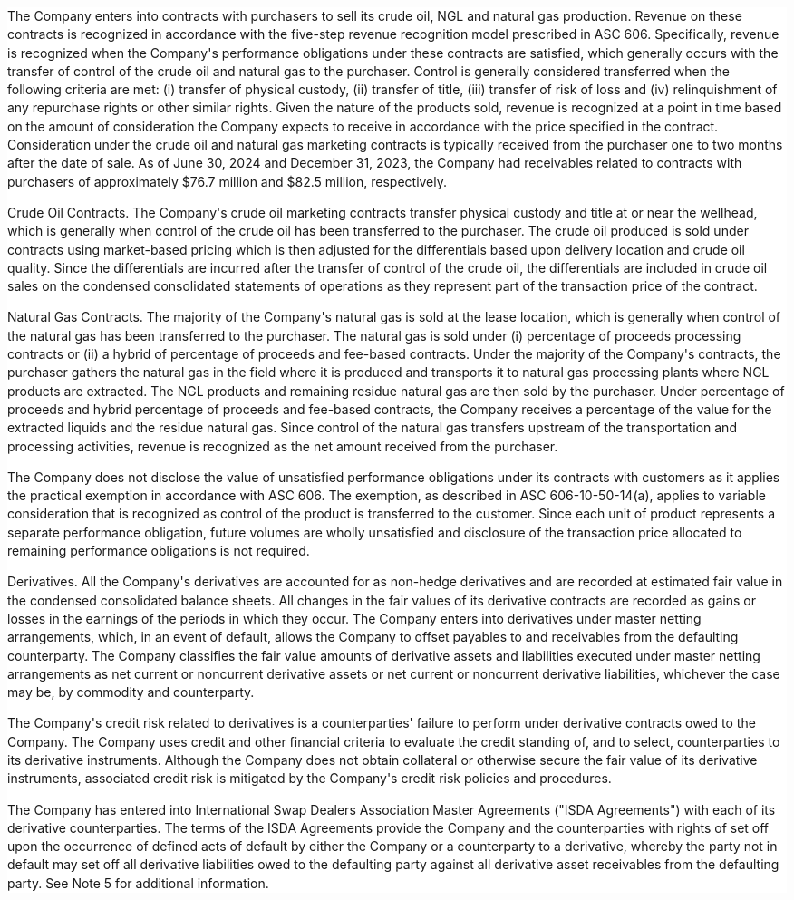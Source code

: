 <p>The Company enters into contracts with purchasers to sell its crude oil, NGL and natural gas production. Revenue on these contracts is recognized in accordance with the five-step revenue recognition model prescribed in ASC 606. Specifically, revenue is recognized when the Company's performance obligations under these contracts are satisfied, which generally occurs with the transfer of control of the crude oil and natural gas to the purchaser. Control is generally considered transferred when the following criteria are met: (i) transfer of physical custody, (ii) transfer of title, (iii) transfer of risk of loss and (iv) relinquishment of any repurchase rights or other similar rights. Given the nature of the products sold, revenue is recognized at a point in time based on the amount of consideration the Company expects to receive in accordance with the price specified in the contract. Consideration under the crude oil and natural gas marketing contracts is typically received from the purchaser one to two months after the date of sale. As of June 30, 2024 and December 31, 2023, the Company had receivables related to contracts with purchasers of approximately $76.7 million and $82.5 million, respectively.</p>
<p>Crude Oil Contracts. The Company's crude oil marketing contracts transfer physical custody and title at or near the wellhead, which is generally when control of the crude oil has been transferred to the purchaser. The crude oil produced is sold under contracts using market-based pricing which is then adjusted for the differentials based upon delivery location and crude oil quality. Since the differentials are incurred after the transfer of control of the crude oil, the differentials are included in crude oil sales on the condensed consolidated statements of operations as they represent part of the transaction price of the contract.</p>
<p>Natural Gas Contracts. The majority of the Company's natural gas is sold at the lease location, which is generally when control of the natural gas has been transferred to the purchaser. The natural gas is sold under (i) percentage of proceeds processing contracts or (ii) a hybrid of percentage of proceeds and fee-based contracts. Under the majority of the Company's contracts, the purchaser gathers the natural gas in the field where it is produced and transports it to natural gas processing plants where NGL products are extracted. The NGL products and remaining residue natural gas are then sold by the purchaser. Under percentage of proceeds and hybrid percentage of proceeds and fee-based contracts, the Company receives a percentage of the value for the extracted liquids and the residue natural gas. Since control of the natural gas transfers upstream of the transportation and processing activities, revenue is recognized as the net amount received from the purchaser.</p>
<p>The Company does not disclose the value of unsatisfied performance obligations under its contracts with customers as it applies the practical exemption in accordance with ASC 606. The exemption, as described in ASC 606-10-50-14(a), applies to variable consideration that is recognized as control of the product is transferred to the customer. Since each unit of product represents a separate performance obligation, future volumes are wholly unsatisfied and disclosure of the transaction price allocated to remaining performance obligations is not required.</p>
<p>Derivatives. All the Company's derivatives are accounted for as non-hedge derivatives and are recorded at estimated fair value in the condensed consolidated balance sheets. All changes in the fair values of its derivative contracts are recorded as gains or losses in the earnings of the periods in which they occur. The Company enters into derivatives under master netting arrangements, which, in an event of default, allows the Company to offset payables to and receivables from the defaulting counterparty. The Company classifies the fair value amounts of derivative assets and liabilities executed under master netting arrangements as net current or noncurrent derivative assets or net current or noncurrent derivative liabilities, whichever the case may be, by commodity and counterparty.</p>
<p>The Company's credit risk related to derivatives is a counterparties' failure to perform under derivative contracts owed to the Company. The Company uses credit and other financial criteria to evaluate the credit standing of, and to select, counterparties to its derivative instruments. Although the Company does not obtain collateral or otherwise secure the fair value of its derivative instruments, associated credit risk is mitigated by the Company's credit risk policies and procedures.</p>
<p>The Company has entered into International Swap Dealers Association Master Agreements ("ISDA Agreements") with each of its derivative counterparties. The terms of the ISDA Agreements provide the Company and the counterparties with rights of set off upon the occurrence of defined acts of default by either the Company or a counterparty to a derivative, whereby the party not in default may set off all derivative liabilities owed to the defaulting party against all derivative asset receivables from the defaulting party. See Note 5 for additional information.</p>